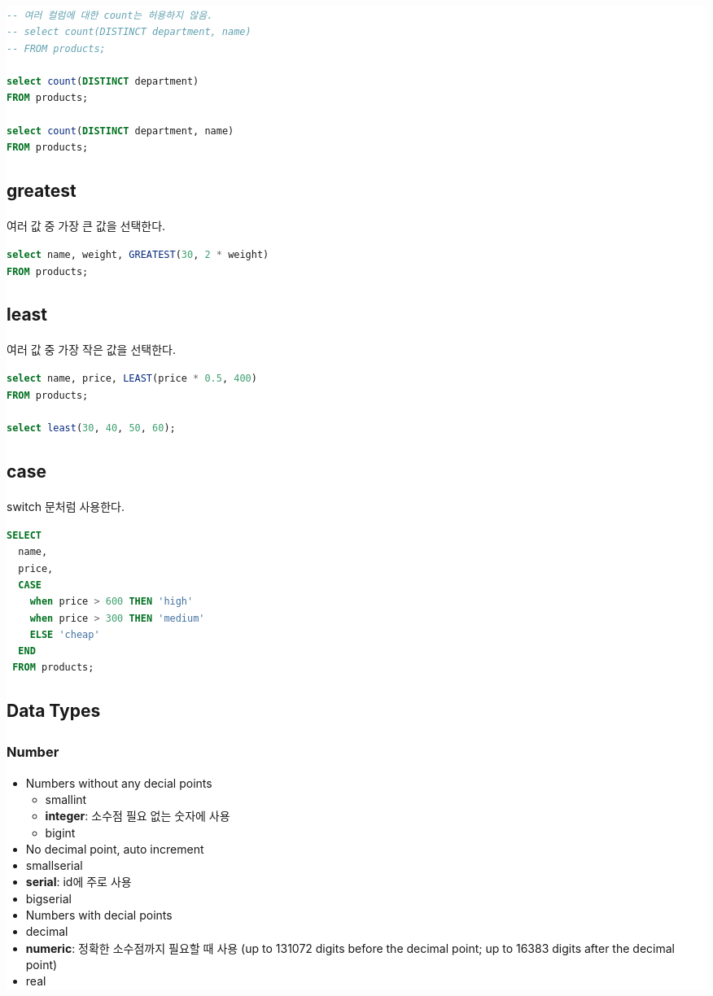 ```sql
-- 여러 컬럼에 대한 count는 허용하지 않음.
-- select count(DISTINCT department, name)
-- FROM products;

select count(DISTINCT department)
FROM products;

select count(DISTINCT department, name)
FROM products;
```

## greatest

여러 값 중 가장 큰 값을 선택한다.

```sql
select name, weight, GREATEST(30, 2 * weight)
FROM products;
```

## least

여러 값 중 가장 작은 값을 선택한다.

```sql
select name, price, LEAST(price * 0.5, 400)
FROM products;

select least(30, 40, 50, 60);
```

## case

switch 문처럼 사용한다.

```sql
SELECT
  name,
  price,
  CASE
    when price > 600 THEN 'high'
    when price > 300 THEN 'medium'
    ELSE 'cheap'
  END
 FROM products;
```

## Data Types

### Number

- Numbers without any decial points
  - smallint
  - **integer**: 소수점 필요 없는 숫자에 사용
  - bigint
- No decimal point, auto increment
 - smallserial
 - **serial**: id에 주로 사용
 - bigserial
- Numbers with decial points
 -  decimal
 -  **numeric**: 정확한 소수점까지 필요할 때 사용 (up to 131072 digits before the decimal point; up to 16383 digits after the decimal point)
 -  real